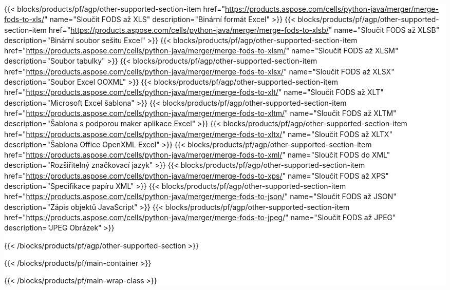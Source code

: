 {{< blocks/products/pf/agp/other-supported-section-item href="https://products.aspose.com/cells/python-java/merger/merge-fods-to-xls/" name="Sloučit FODS až XLS" description="Binární formát Excel" >}}
{{< blocks/products/pf/agp/other-supported-section-item href="https://products.aspose.com/cells/python-java/merger/merge-fods-to-xlsb/" name="Sloučit FODS až XLSB" description="Binární soubor sešitu Excel" >}}
{{< blocks/products/pf/agp/other-supported-section-item href="https://products.aspose.com/cells/python-java/merger/merge-fods-to-xlsm/" name="Sloučit FODS až XLSM" description="Soubor tabulky" >}}
{{< blocks/products/pf/agp/other-supported-section-item href="https://products.aspose.com/cells/python-java/merger/merge-fods-to-xlsx/" name="Sloučit FODS až XLSX" description="Soubor Excel OOXML" >}}
{{< blocks/products/pf/agp/other-supported-section-item href="https://products.aspose.com/cells/python-java/merger/merge-fods-to-xlt/" name="Sloučit FODS až XLT" description="Microsoft Excel šablona" >}}
{{< blocks/products/pf/agp/other-supported-section-item href="https://products.aspose.com/cells/python-java/merger/merge-fods-to-xltm/" name="Sloučit FODS až XLTM" description="Šablona s podporou maker aplikace Excel" >}}
{{< blocks/products/pf/agp/other-supported-section-item href="https://products.aspose.com/cells/python-java/merger/merge-fods-to-xltx/" name="Sloučit FODS až XLTX" description="Šablona Office OpenXML Excel" >}}
{{< blocks/products/pf/agp/other-supported-section-item href="https://products.aspose.com/cells/python-java/merger/merge-fods-to-xml/" name="Sloučit FODS do XML" description="Rozšiřitelný značkovací jazyk" >}}
{{< blocks/products/pf/agp/other-supported-section-item href="https://products.aspose.com/cells/python-java/merger/merge-fods-to-xps/" name="Sloučit FODS až XPS" description="Specifikace papíru XML" >}}
{{< blocks/products/pf/agp/other-supported-section-item href="https://products.aspose.com/cells/python-java/merger/merge-fods-to-json/" name="Sloučit FODS až JSON" description="Zápis objektů JavaScript" >}}
{{< blocks/products/pf/agp/other-supported-section-item href="https://products.aspose.com/cells/python-java/merger/merge-fods-to-jpeg/" name="Sloučit FODS až JPEG" description="JPEG Obrázek" >}}

{{< /blocks/products/pf/agp/other-supported-section >}}

{{< /blocks/products/pf/main-container >}}
    
{{< /blocks/products/pf/main-wrap-class >}}
